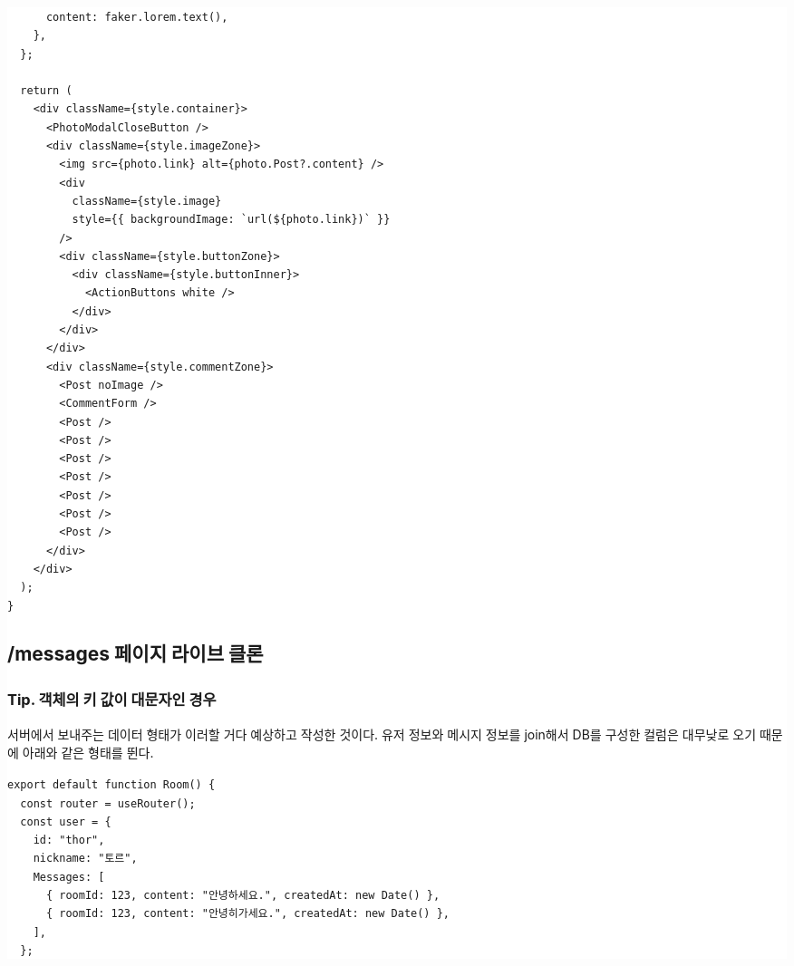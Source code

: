 ```tsx
      content: faker.lorem.text(),
    },
  };

  return (
    <div className={style.container}>
      <PhotoModalCloseButton />
      <div className={style.imageZone}>
        <img src={photo.link} alt={photo.Post?.content} />
        <div
          className={style.image}
          style={{ backgroundImage: `url(${photo.link})` }}
        />
        <div className={style.buttonZone}>
          <div className={style.buttonInner}>
            <ActionButtons white />
          </div>
        </div>
      </div>
      <div className={style.commentZone}>
        <Post noImage />
        <CommentForm />
        <Post />
        <Post />
        <Post />
        <Post />
        <Post />
        <Post />
        <Post />
      </div>
    </div>
  );
}
```

## /messages 페이지 라이브 클론

### Tip. 객체의 키 값이 대문자인 경우

서버에서 보내주는 데이터 형태가 이러할 거다 예상하고 작성한 것이다.
유저 정보와 메시지 정보를 join해서 DB를 구성한 컬럼은 대무낮로 오기 때문에
아래와 같은 형태를 뛴다.

```tsx
export default function Room() {
  const router = useRouter();
  const user = {
    id: "thor",
    nickname: "토르",
    Messages: [
      { roomId: 123, content: "안녕하세요.", createdAt: new Date() },
      { roomId: 123, content: "안녕히가세요.", createdAt: new Date() },
    ],
  };
```
